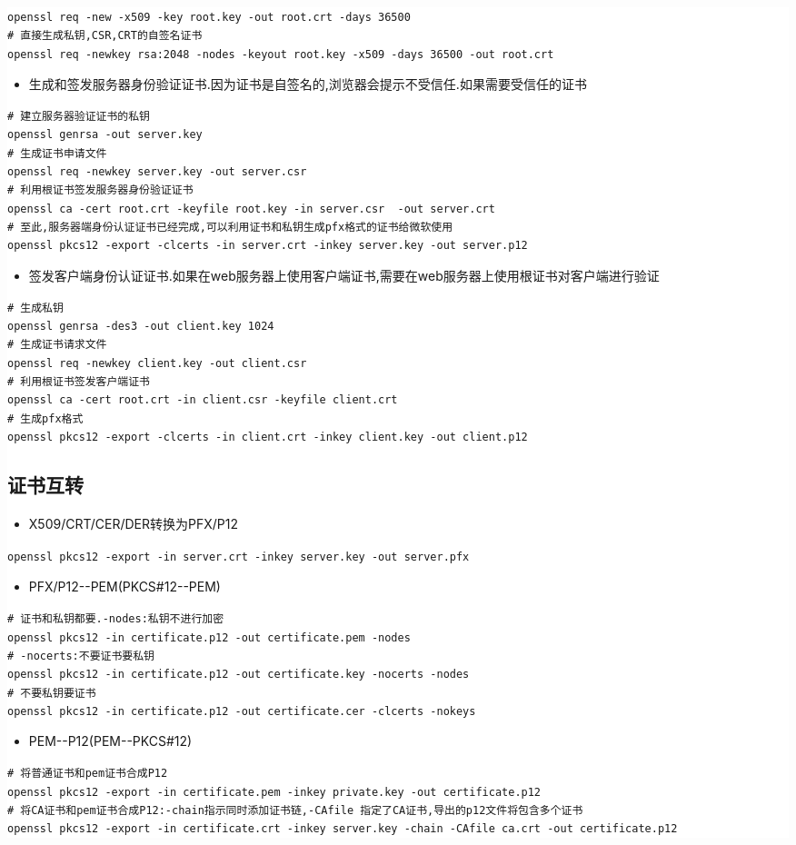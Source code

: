 ```shell
openssl req -new -x509 -key root.key -out root.crt -days 36500
# 直接生成私钥,CSR,CRT的自签名证书
openssl req -newkey rsa:2048 -nodes -keyout root.key -x509 -days 36500 -out root.crt
```

* 生成和签发服务器身份验证证书.因为证书是自签名的,浏览器会提示不受信任.如果需要受信任的证书

```shell
# 建立服务器验证证书的私钥
openssl genrsa -out server.key
# 生成证书申请文件
openssl req -newkey server.key -out server.csr
# 利用根证书签发服务器身份验证证书
openssl ca -cert root.crt -keyfile root.key -in server.csr  -out server.crt
# 至此,服务器端身份认证证书已经完成,可以利用证书和私钥生成pfx格式的证书给微软使用
openssl pkcs12 -export -clcerts -in server.crt -inkey server.key -out server.p12
```

* 签发客户端身份认证证书.如果在web服务器上使用客户端证书,需要在web服务器上使用根证书对客户端进行验证

```shell
# 生成私钥
openssl genrsa -des3 -out client.key 1024
# 生成证书请求文件
openssl req -newkey client.key -out client.csr
# 利用根证书签发客户端证书
openssl ca -cert root.crt -in client.csr -keyfile client.crt
# 生成pfx格式
openssl pkcs12 -export -clcerts -in client.crt -inkey client.key -out client.p12
```



## 证书互转



* X509/CRT/CER/DER转换为PFX/P12

```shell
openssl pkcs12 -export -in server.crt -inkey server.key -out server.pfx
```

* PFX/P12--PEM(PKCS#12--PEM)

```shell
# 证书和私钥都要.-nodes:私钥不进行加密
openssl pkcs12 -in certificate.p12 -out certificate.pem -nodes
# -nocerts:不要证书要私钥
openssl pkcs12 -in certificate.p12 -out certificate.key -nocerts -nodes
# 不要私钥要证书
openssl pkcs12 -in certificate.p12 -out certificate.cer -clcerts -nokeys
```

* PEM--P12(PEM--PKCS#12)

```shell
# 将普通证书和pem证书合成P12
openssl pkcs12 -export -in certificate.pem -inkey private.key -out certificate.p12
# 将CA证书和pem证书合成P12:-chain指示同时添加证书链,-CAfile 指定了CA证书,导出的p12文件将包含多个证书
openssl pkcs12 -export -in certificate.crt -inkey server.key -chain -CAfile ca.crt -out certificate.p12
```
